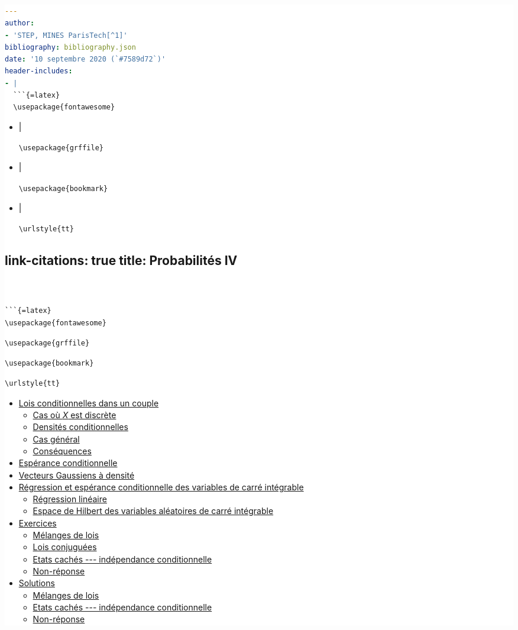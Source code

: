 ```yaml
---
author:
- 'STEP, MINES ParisTech[^1]'
bibliography: bibliography.json
date: '10 septembre 2020 (`#7589d72`)'
header-includes:
- |
  ```{=latex}
  \usepackage{fontawesome}
  ```
- |
  ```{=latex}
  \usepackage{grffile}
  ```
- |
  ```{=latex}
  \usepackage{bookmark}
  ```
- |
  ```{=latex}
  \urlstyle{tt}
  ```
link-citations: true
title: Probabilités IV
---
```


```{=latex}
\usepackage{fontawesome}
```

```{=latex}
\usepackage{grffile}
```

```{=latex}
\usepackage{bookmark}
```

```{=latex}
\urlstyle{tt}
```

-   [Lois conditionnelles dans un
    couple](#lois-conditionnelles-dans-un-couple)
    -   [Cas où $X$ est discrète](#cas-où-x-est-discrète)
    -   [Densités conditionnelles](#densités-conditionnelles)
    -   [Cas général](#cas-général)
    -   [Conséquences](#conséquences)
-   [Espérance conditionnelle](#espérance-conditionnelle)
-   [Vecteurs Gaussiens à densité](#vecteurs-gaussiens-à-densité)
-   [Régression et espérance conditionnelle des variables de carré
    intégrable](#régression-et-espérance-conditionnelle-des-variables-de-carré-intégrable)
    -   [Régression linéaire](#régression-linéaire)
    -   [Espace de Hilbert des variables aléatoires de carré
        intégrable](#espace-de-hilbert-des-variables-aléatoires-de-carré-intégrable)
-   [Exercices](#exercices)
    -   [Mélanges de lois](#mélanges-de-lois)
    -   [Lois conjuguées](#lois-conjuguées)
    -   [Etats cachés --- indépendance
        conditionnelle](#etats-cachés-indépendance-conditionnelle)
    -   [Non-réponse](#non-réponse)
-   [Solutions](#solutions)
    -   [Mélanges de lois](#mélanges-de-lois-1)
    -   [Etats cachés --- indépendance
        conditionnelle](#etats-cachés-indépendance-conditionnelle-1)
    -   [Non-réponse](#non-réponse-1)

[^1]: Ce document est un des produits du projet [$\mbox{\faGithub}$
[^2]: c'est-à-dire qu'on peut définir ces probabilités de la manière
[^3]: voir par exemple l'excellent [matrix
[^4]: voir par exemple les [Rappels mathématiques pour la mécanique
